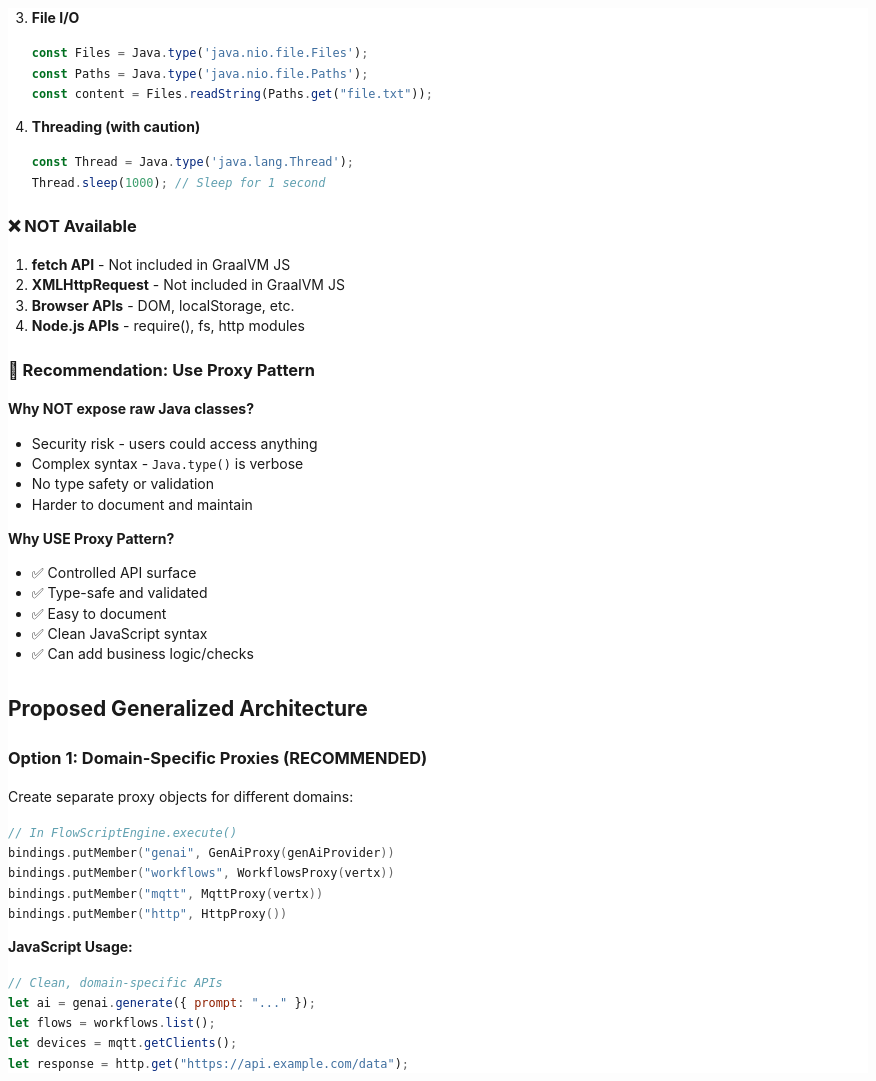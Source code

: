 3. **File I/O**
   ```javascript
   const Files = Java.type('java.nio.file.Files');
   const Paths = Java.type('java.nio.file.Paths');
   const content = Files.readString(Paths.get("file.txt"));
   ```

4. **Threading (with caution)**
   ```javascript
   const Thread = Java.type('java.lang.Thread');
   Thread.sleep(1000); // Sleep for 1 second
   ```

### ❌ NOT Available

1. **fetch API** - Not included in GraalVM JS
2. **XMLHttpRequest** - Not included in GraalVM JS
3. **Browser APIs** - DOM, localStorage, etc.
4. **Node.js APIs** - require(), fs, http modules

### 🎯 Recommendation: Use Proxy Pattern

**Why NOT expose raw Java classes?**
- Security risk - users could access anything
- Complex syntax - `Java.type()` is verbose
- No type safety or validation
- Harder to document and maintain

**Why USE Proxy Pattern?**
- ✅ Controlled API surface
- ✅ Type-safe and validated
- ✅ Easy to document
- ✅ Clean JavaScript syntax
- ✅ Can add business logic/checks

## Proposed Generalized Architecture

### Option 1: Domain-Specific Proxies (RECOMMENDED)

Create separate proxy objects for different domains:

```kotlin
// In FlowScriptEngine.execute()
bindings.putMember("genai", GenAiProxy(genAiProvider))
bindings.putMember("workflows", WorkflowsProxy(vertx))
bindings.putMember("mqtt", MqttProxy(vertx))
bindings.putMember("http", HttpProxy())
```

**JavaScript Usage:**
```javascript
// Clean, domain-specific APIs
let ai = genai.generate({ prompt: "..." });
let flows = workflows.list();
let devices = mqtt.getClients();
let response = http.get("https://api.example.com/data");
```
